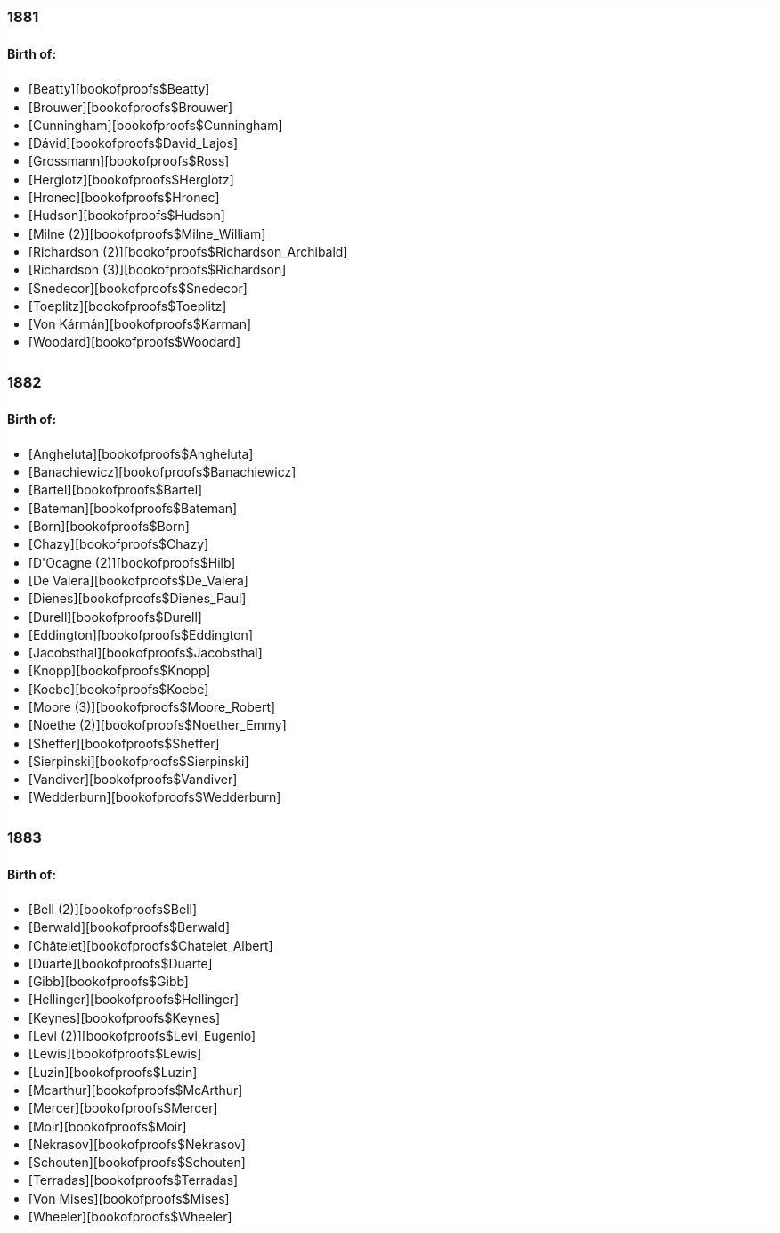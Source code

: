 ### 1881
#### Birth of:
* [Beatty][bookofproofs$Beatty]
* [Brouwer][bookofproofs$Brouwer]
* [Cunningham][bookofproofs$Cunningham]
* [Dávid][bookofproofs$David_Lajos]
* [Grossmann][bookofproofs$Ross]
* [Herglotz][bookofproofs$Herglotz]
* [Hronec][bookofproofs$Hronec]
* [Hudson][bookofproofs$Hudson]
* [Milne (2)][bookofproofs$Milne_William]
* [Richardson (2)][bookofproofs$Richardson_Archibald]
* [Richardson (3)][bookofproofs$Richardson]
* [Snedecor][bookofproofs$Snedecor]
* [Toeplitz][bookofproofs$Toeplitz]
* [Von Kármán][bookofproofs$Karman]
* [Woodard][bookofproofs$Woodard]

### 1882
#### Birth of:
* [Angheluta][bookofproofs$Angheluta]
* [Banachiewicz][bookofproofs$Banachiewicz]
* [Bartel][bookofproofs$Bartel]
* [Bateman][bookofproofs$Bateman]
* [Born][bookofproofs$Born]
* [Chazy][bookofproofs$Chazy]
* [D'Ocagne (2)][bookofproofs$Hilb]
* [De Valera][bookofproofs$De_Valera]
* [Dienes][bookofproofs$Dienes_Paul]
* [Durell][bookofproofs$Durell]
* [Eddington][bookofproofs$Eddington]
* [Jacobsthal][bookofproofs$Jacobsthal]
* [Knopp][bookofproofs$Knopp]
* [Koebe][bookofproofs$Koebe]
* [Moore (3)][bookofproofs$Moore_Robert]
* [Noethe (2)][bookofproofs$Noether_Emmy]
* [Sheffer][bookofproofs$Sheffer]
* [Sierpinski][bookofproofs$Sierpinski]
* [Vandiver][bookofproofs$Vandiver]
* [Wedderburn][bookofproofs$Wedderburn]

### 1883
#### Birth of:
* [Bell (2)][bookofproofs$Bell]
* [Berwald][bookofproofs$Berwald]
* [Châtelet][bookofproofs$Chatelet_Albert]
* [Duarte][bookofproofs$Duarte]
* [Gibb][bookofproofs$Gibb]
* [Hellinger][bookofproofs$Hellinger]
* [Keynes][bookofproofs$Keynes]
* [Levi (2)][bookofproofs$Levi_Eugenio]
* [Lewis][bookofproofs$Lewis]
* [Luzin][bookofproofs$Luzin]
* [Mcarthur][bookofproofs$McArthur]
* [Mercer][bookofproofs$Mercer]
* [Moir][bookofproofs$Moir]
* [Nekrasov][bookofproofs$Nekrasov]
* [Schouten][bookofproofs$Schouten]
* [Terradas][bookofproofs$Terradas]
* [Von Mises][bookofproofs$Mises]
* [Wheeler][bookofproofs$Wheeler]